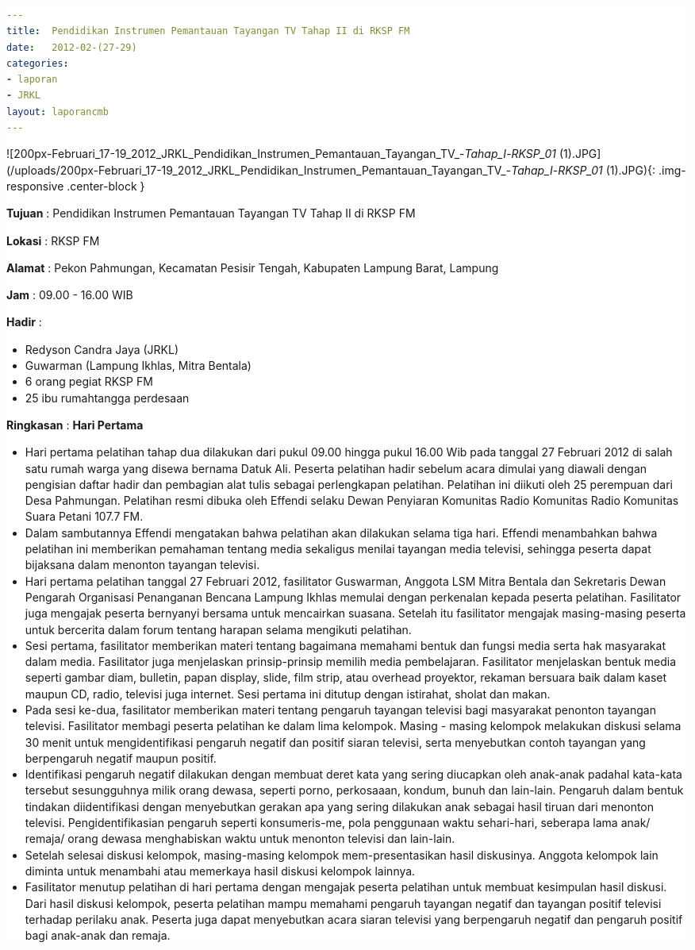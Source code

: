 ```yaml
---	
title: 	Pendidikan Instrumen Pemantauan Tayangan TV Tahap II di RKSP FM
date: 	2012-02-(27-29)
categories:	
- laporan	
- JRKL	
layout: laporancmb	
---	
```

	
![200px-Februari_17-19_2012_JRKL_Pendidikan_Instrumen_Pemantauan_Tayangan_TV_-_Tahap_I_-_RKSP_01_ (1).JPG](/uploads/200px-Februari_17-19_2012_JRKL_Pendidikan_Instrumen_Pemantauan_Tayangan_TV_-_Tahap_I_-_RKSP_01_ (1).JPG){: .img-responsive .center-block }	
	
**Tujuan** :	Pendidikan Instrumen Pemantauan Tayangan TV Tahap II di RKSP FM
	
**Lokasi** :	RKSP FM
	
**Alamat** : 	Pekon Pahmungan, Kecamatan Pesisir Tengah, Kabupaten Lampung Barat, Lampung
	
**Jam** :	09.00 - 16.00 WIB
	
**Hadir** :	
*	Redyson Candra Jaya (JRKL)
*	Guwarman (Lampung Ikhlas, Mitra Bentala)
*	6 orang pegiat RKSP FM
*	25 ibu rumahtangga perdesaan

**Ringkasan** :	
**Hari Pertama**
*	Hari pertama pelatihan tahap dua dilakukan dari pukul 09.00 hingga pukul 16.00 Wib pada tanggal 27 Februari 2012 di salah satu rumah warga yang disewa bernama Datuk Ali. Peserta pelatihan hadir sebelum acara dimulai yang diawali dengan pengisian daftar hadir dan pembagian alat tulis sebagai perlengkapan pelatihan. Pelatihan ini diikuti oleh 25 perempuan dari Desa Pahmungan. Pelatihan resmi dibuka oleh Effendi selaku Dewan Penyiaran Komunitas Radio Komunitas Radio Komunitas Suara Petani 107.7 FM.
*	Dalam sambutannya Effendi mengatakan bahwa pelatihan akan dilakukan selama tiga hari. Effendi menambahkan bahwa pelatihan ini memberikan pemahaman tentang media sekaligus menilai tayangan media televisi, sehingga peserta dapat bijaksana dalam menonton tayangan televisi.
*	Hari pertama pelatihan tanggal 27 Februari 2012, fasilitator Guswarman, Anggota LSM Mitra Bentala dan Sekretaris Dewan Pengarah Organisasi Penanganan Bencana Lampung Ikhlas memulai dengan perkenalan kepada peserta pelatihan. Fasilitator juga mengajak peserta bernyanyi bersama untuk mencairkan suasana. Setelah itu fasilitator mengajak masing-masing peserta untuk bercerita dalam forum tentang harapan selama mengikuti pelatihan.
*	Sesi pertama, fasilitator memberikan materi tentang bagaimana memahami bentuk dan fungsi media serta hak masyarakat dalam media. Fasilitator juga menjelaskan prinsip-prinsip memilih media pembelajaran. Fasilitator menjelaskan bentuk media seperti gambar diam, bulletin, papan display, slide, film strip, atau overhead proyektor, rekaman bersuara baik dalam kaset maupun CD, radio, televisi juga internet. Sesi pertama ini ditutup dengan istirahat, sholat dan makan.
*	Pada sesi ke-dua, fasilitator memberikan materi tentang pengaruh tayangan televisi bagi masyarakat penonton tayangan televisi. Fasilitator membagi peserta pelatihan ke dalam lima kelompok. Masing - masing kelompok melakukan diskusi selama 30 menit untuk mengidentifikasi pengaruh negatif dan positif siaran televisi, serta menyebutkan contoh tayangan yang berpengaruh negatif maupun positif.
*	Identifikasi pengaruh negatif dilakukan dengan membuat deret kata yang sering diucapkan oleh anak-anak padahal kata-kata tersebut sesungguhnya milik orang dewasa, seperti porno, perkosaaan, kondum, bunuh dan lain-lain. Pengaruh dalam bentuk tindakan diidentifikasi dengan menyebutkan gerakan apa yang sering dilakukan anak sebagai hasil tiruan dari menonton televisi. Pengidentifikasian pengaruh seperti konsumeris-me, pola penggunaan waktu sehari-hari, seberapa lama anak/ remaja/ orang dewasa menghabiskan waktu untuk menonton televisi dan lain-lain.
*	Setelah selesai diskusi kelompok, masing-masing kelompok mem-presentasikan hasil diskusinya. Anggota kelompok lain diminta untuk menambahi atau memerkaya hasil diskusi kelompok lainnya.
*	Fasilitator menutup pelatihan di hari pertama dengan mengajak peserta pelatihan untuk membuat kesimpulan hasil diskusi. Dari hasil diskusi kelompok, peserta pelatihan mampu memahami pengaruh tayangan negatif dan tayangan positif televisi terhadap perilaku anak. Peserta juga dapat menyebutkan acara siaran televisi yang berpengaruh negatif dan pengaruh positif bagi anak-anak dan remaja.
